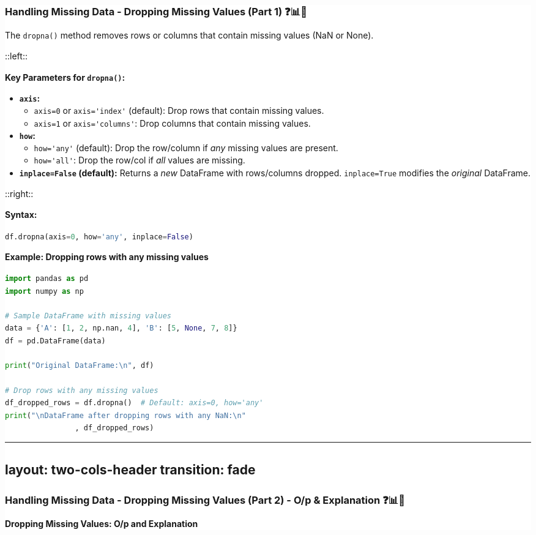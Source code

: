 ### Handling Missing Data - Dropping Missing Values (Part 1) ❓📊🐼



The `dropna()` method removes rows or columns that contain missing values (NaN or None).

::left:: 

**Key Parameters for `dropna()`:**

* **`axis`:**
    * `axis=0` or `axis='index'` (default): Drop rows that contain missing values.
    * `axis=1` or `axis='columns'`: Drop columns that contain missing values.
* **`how`:**
    * `how='any'` (default): Drop the row/column if *any* missing values are present.
    * `how='all'`: Drop the row/col if *all* values are missing.
* **`inplace=False` (default):** Returns a *new* DataFrame with rows/columns dropped. `inplace=True` modifies the *original* DataFrame.

::right::

**Syntax:**
```py
df.dropna(axis=0, how='any', inplace=False)
```



**Example: Dropping rows with any missing values**

```python
import pandas as pd
import numpy as np

# Sample DataFrame with missing values
data = {'A': [1, 2, np.nan, 4], 'B': [5, None, 7, 8]}
df = pd.DataFrame(data)

print("Original DataFrame:\n", df)

# Drop rows with any missing values
df_dropped_rows = df.dropna()  # Default: axis=0, how='any'
print("\nDataFrame after dropping rows with any NaN:\n"
                , df_dropped_rows)
```

---
layout: two-cols-header
transition: fade
---

### Handling Missing Data - Dropping Missing Values (Part 2) - O/p & Explanation ❓📊🐼


**Dropping Missing Values: O/p and Explanation**
